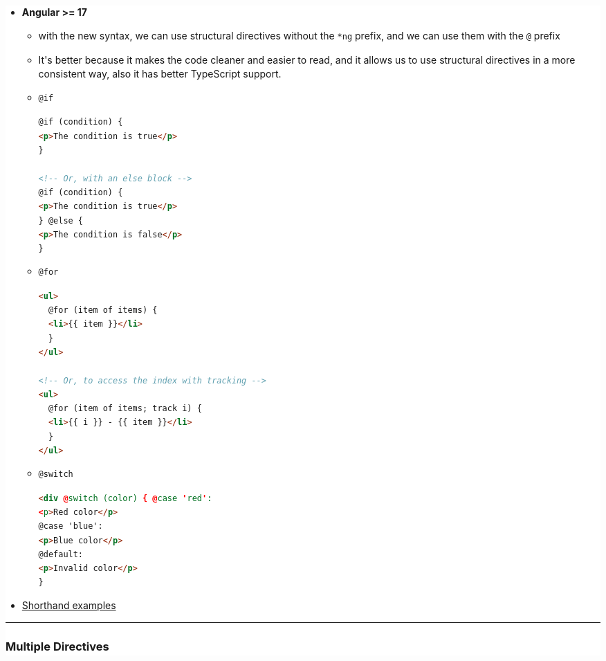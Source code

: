 - **Angular >= 17**

  - with the new syntax, we can use structural directives without the `*ng` prefix, and we can use them with the `@` prefix
  - It's better because it makes the code cleaner and easier to read, and it allows us to use structural directives in a more consistent way, also it has better TypeScript support.

  - `@if`

    ```html
    @if (condition) {
    <p>The condition is true</p>
    }

    <!-- Or, with an else block -->
    @if (condition) {
    <p>The condition is true</p>
    } @else {
    <p>The condition is false</p>
    }
    ```

  - `@for`

    ```html
    <ul>
      @for (item of items) {
      <li>{{ item }}</li>
      }
    </ul>

    <!-- Or, to access the index with tracking -->
    <ul>
      @for (item of items; track i) {
      <li>{{ i }} - {{ item }}</li>
      }
    </ul>
    ```

  - `@switch`

    ```html
    <div @switch (color) { @case 'red':
    <p>Red color</p>
    @case 'blue':
    <p>Blue color</p>
    @default:
    <p>Invalid color</p>
    }
    ```

- [Shorthand examples](https://angular.io/guide/structural-directives#shorthand-examples)

---

### Multiple Directives
